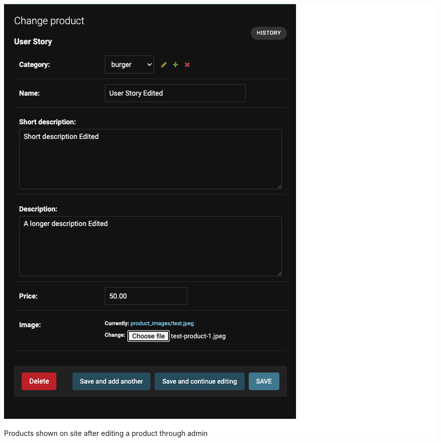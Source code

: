 <img src="images/us-37/menu-admin-edit-form.png" alt="Django admin change product form with edited fields">


Products shown on site after editing a product through admin
